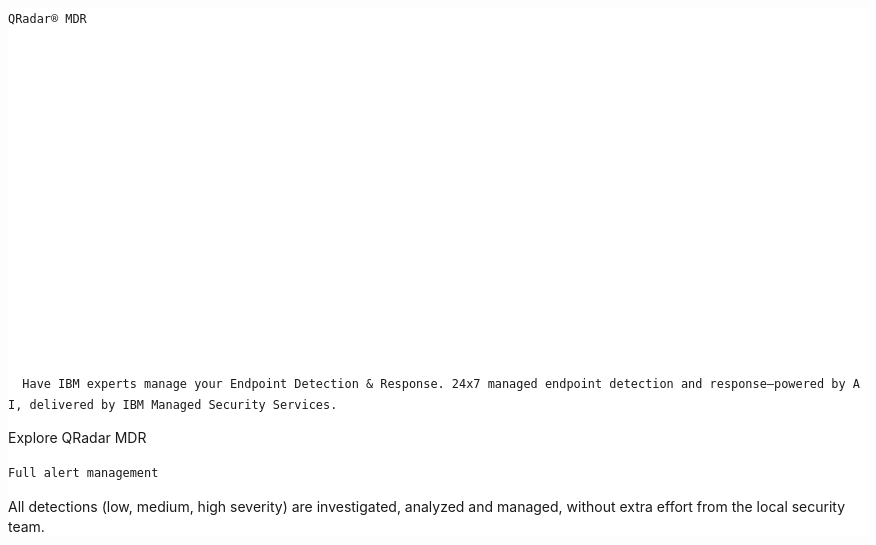 











  



    QRadar® MDR





    


        


                
                


  
  
      Have IBM experts manage your Endpoint Detection & Response. 24x7 managed endpoint detection and response—powered by AI, delivered by IBM Managed Security Services.
  




    


                
            



Explore QRadar MDR









        



  
    Full alert management






    


    



All detections (low, medium, high severity) are investigated, analyzed and managed, without extra effort from the local security team.






        